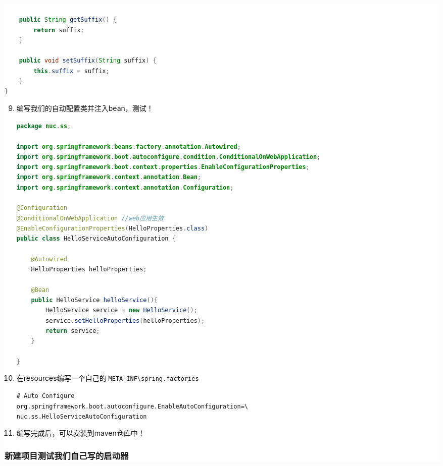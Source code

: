    ```java
   
       public String getSuffix() {
           return suffix;
       }
   
       public void setSuffix(String suffix) {
           this.suffix = suffix;
       }
   }
   ```

9. 编写我们的自动配置类并注入bean，测试！

   ```java
   package nuc.ss;
   
   import org.springframework.beans.factory.annotation.Autowired;
   import org.springframework.boot.autoconfigure.condition.ConditionalOnWebApplication;
   import org.springframework.boot.context.properties.EnableConfigurationProperties;
   import org.springframework.context.annotation.Bean;
   import org.springframework.context.annotation.Configuration;
   
   @Configuration
   @ConditionalOnWebApplication //web应用生效
   @EnableConfigurationProperties(HelloProperties.class)
   public class HelloServiceAutoConfiguration {
   
       @Autowired
       HelloProperties helloProperties;
   
       @Bean
       public HelloService helloService(){
           HelloService service = new HelloService();
           service.setHelloProperties(helloProperties);
           return service;
       }
   
   }
   ```

10. 在resources编写一个自己的 `META-INF\spring.factories`

    ```factories
    # Auto Configure
    org.springframework.boot.autoconfigure.EnableAutoConfiguration=\
    nuc.ss.HelloServiceAutoConfiguration
    ```

11. 编写完成后，可以安装到maven仓库中！



### 新建项目测试我们自己写的启动器
